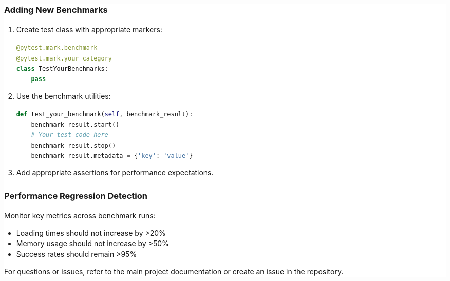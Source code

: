 ### Adding New Benchmarks

1. Create test class with appropriate markers:
   ```python
   @pytest.mark.benchmark
   @pytest.mark.your_category
   class TestYourBenchmarks:
       pass
   ```

2. Use the benchmark utilities:
   ```python
   def test_your_benchmark(self, benchmark_result):
       benchmark_result.start()
       # Your test code here
       benchmark_result.stop()
       benchmark_result.metadata = {'key': 'value'}
   ```

3. Add appropriate assertions for performance expectations.

### Performance Regression Detection

Monitor key metrics across benchmark runs:
- Loading times should not increase by >20%
- Memory usage should not increase by >50%
- Success rates should remain >95%

For questions or issues, refer to the main project documentation or create an issue in the repository.
